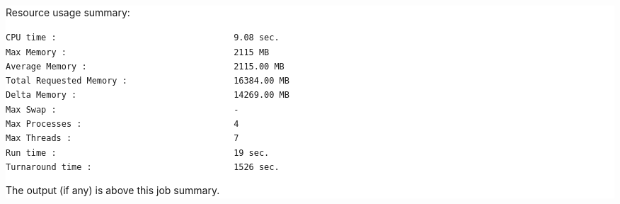 Resource usage summary:

    CPU time :                                   9.08 sec.
    Max Memory :                                 2115 MB
    Average Memory :                             2115.00 MB
    Total Requested Memory :                     16384.00 MB
    Delta Memory :                               14269.00 MB
    Max Swap :                                   -
    Max Processes :                              4
    Max Threads :                                7
    Run time :                                   19 sec.
    Turnaround time :                            1526 sec.

The output (if any) is above this job summary.

